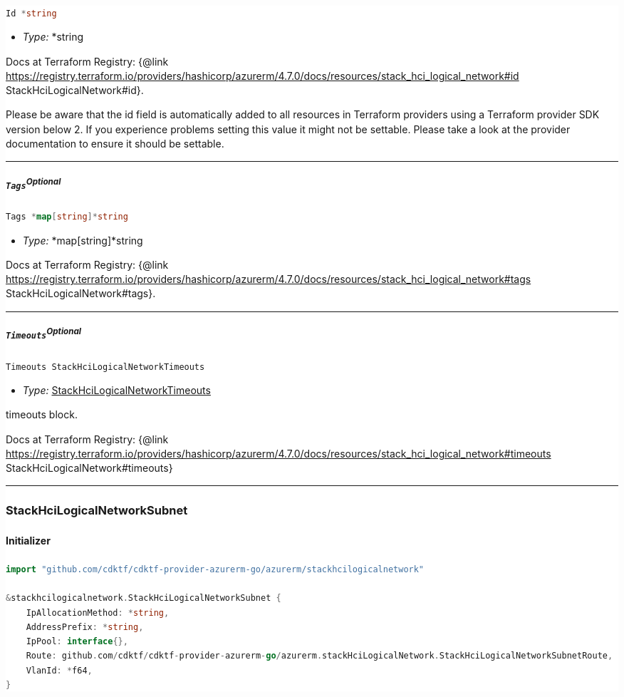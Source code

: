 ```go
Id *string
```

- *Type:* *string

Docs at Terraform Registry: {@link https://registry.terraform.io/providers/hashicorp/azurerm/4.7.0/docs/resources/stack_hci_logical_network#id StackHciLogicalNetwork#id}.

Please be aware that the id field is automatically added to all resources in Terraform providers using a Terraform provider SDK version below 2.
If you experience problems setting this value it might not be settable. Please take a look at the provider documentation to ensure it should be settable.

---

##### `Tags`<sup>Optional</sup> <a name="Tags" id="@cdktf/provider-azurerm.stackHciLogicalNetwork.StackHciLogicalNetworkConfig.property.tags"></a>

```go
Tags *map[string]*string
```

- *Type:* *map[string]*string

Docs at Terraform Registry: {@link https://registry.terraform.io/providers/hashicorp/azurerm/4.7.0/docs/resources/stack_hci_logical_network#tags StackHciLogicalNetwork#tags}.

---

##### `Timeouts`<sup>Optional</sup> <a name="Timeouts" id="@cdktf/provider-azurerm.stackHciLogicalNetwork.StackHciLogicalNetworkConfig.property.timeouts"></a>

```go
Timeouts StackHciLogicalNetworkTimeouts
```

- *Type:* <a href="#@cdktf/provider-azurerm.stackHciLogicalNetwork.StackHciLogicalNetworkTimeouts">StackHciLogicalNetworkTimeouts</a>

timeouts block.

Docs at Terraform Registry: {@link https://registry.terraform.io/providers/hashicorp/azurerm/4.7.0/docs/resources/stack_hci_logical_network#timeouts StackHciLogicalNetwork#timeouts}

---

### StackHciLogicalNetworkSubnet <a name="StackHciLogicalNetworkSubnet" id="@cdktf/provider-azurerm.stackHciLogicalNetwork.StackHciLogicalNetworkSubnet"></a>

#### Initializer <a name="Initializer" id="@cdktf/provider-azurerm.stackHciLogicalNetwork.StackHciLogicalNetworkSubnet.Initializer"></a>

```go
import "github.com/cdktf/cdktf-provider-azurerm-go/azurerm/stackhcilogicalnetwork"

&stackhcilogicalnetwork.StackHciLogicalNetworkSubnet {
	IpAllocationMethod: *string,
	AddressPrefix: *string,
	IpPool: interface{},
	Route: github.com/cdktf/cdktf-provider-azurerm-go/azurerm.stackHciLogicalNetwork.StackHciLogicalNetworkSubnetRoute,
	VlanId: *f64,
}
```

